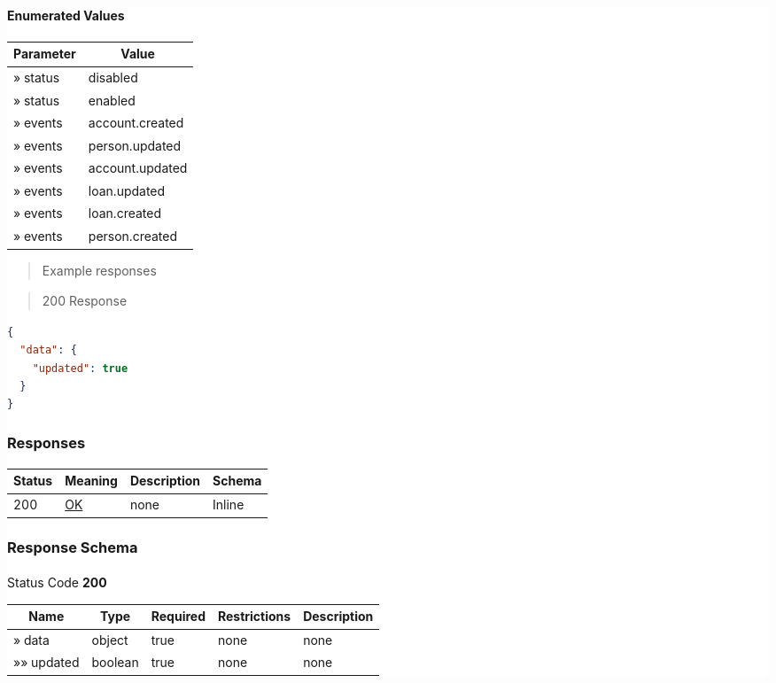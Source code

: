 #### Enumerated Values

|Parameter|Value|
|---|---|
|» status|disabled|
|» status|enabled|
|» events|account.created|
|» events|person.updated|
|» events|account.updated|
|» events|loan.updated|
|» events|loan.created|
|» events|person.created|

> Example responses

> 200 Response

```json
{
  "data": {
    "updated": true
  }
}
```

<h3 id="patch__api_v1_webhook-endpoints_{webhook-id}-responses">Responses</h3>

|Status|Meaning|Description|Schema|
|---|---|---|---|
|200|[OK](https://tools.ietf.org/html/rfc7231#section-6.3.1)|none|Inline|

<h3 id="patch__api_v1_webhook-endpoints_{webhook-id}-responseschema">Response Schema</h3>

Status Code **200**

|Name|Type|Required|Restrictions|Description|
|---|---|---|---|---|
|» data|object|true|none|none|
|»» updated|boolean|true|none|none|
